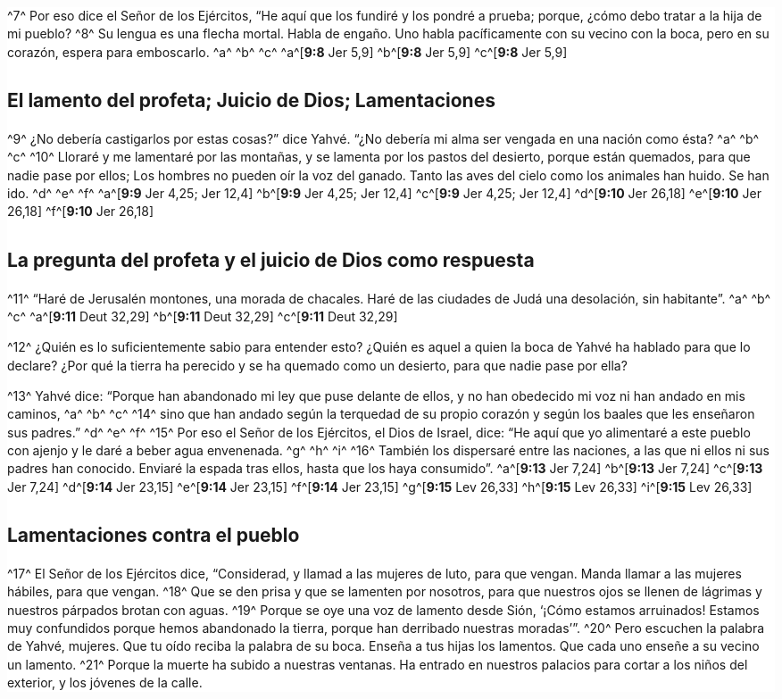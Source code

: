 ^7^ Por eso dice el Señor de los Ejércitos, “He aquí que los fundiré y los pondré a prueba; porque, ¿cómo debo tratar a la hija de mi pueblo? ^8^ Su lengua es una flecha mortal. Habla de engaño. Uno habla pacíficamente con su vecino con la boca, pero en su corazón, espera para emboscarlo. ^a^ ^b^ ^c^ 
^a^[**9:8** Jer 5,9] ^b^[**9:8** Jer 5,9] ^c^[**9:8** Jer 5,9]





## El lamento del profeta; Juicio de Dios; Lamentaciones
^9^ ¿No debería castigarlos por estas cosas?” dice Yahvé. “¿No debería mi alma ser vengada en una nación como ésta? ^a^ ^b^ ^c^ ^10^ Lloraré y me lamentaré por las montañas, y se lamenta por los pastos del desierto, porque están quemados, para que nadie pase por ellos; Los hombres no pueden oír la voz del ganado. Tanto las aves del cielo como los animales han huido. Se han ido. ^d^ ^e^ ^f^ 
^a^[**9:9** Jer 4,25; Jer 12,4] ^b^[**9:9** Jer 4,25; Jer 12,4] ^c^[**9:9** Jer 4,25; Jer 12,4] ^d^[**9:10** Jer 26,18] ^e^[**9:10** Jer 26,18] ^f^[**9:10** Jer 26,18]





## La pregunta del profeta y el juicio de Dios como respuesta
^11^ “Haré de Jerusalén montones, una morada de chacales. Haré de las ciudades de Judá una desolación, sin habitante”. ^a^ ^b^ ^c^ 
^a^[**9:11** Deut 32,29] ^b^[**9:11** Deut 32,29] ^c^[**9:11** Deut 32,29]

^12^ ¿Quién es lo suficientemente sabio para entender esto? ¿Quién es aquel a quien la boca de Yahvé ha hablado para que lo declare? ¿Por qué la tierra ha perecido y se ha quemado como un desierto, para que nadie pase por ella? 

^13^ Yahvé dice: “Porque han abandonado mi ley que puse delante de ellos, y no han obedecido mi voz ni han andado en mis caminos, ^a^ ^b^ ^c^ ^14^ sino que han andado según la terquedad de su propio corazón y según los baales que les enseñaron sus padres.” ^d^ ^e^ ^f^ ^15^ Por eso el Señor de los Ejércitos, el Dios de Israel, dice: “He aquí que yo alimentaré a este pueblo con ajenjo y le daré a beber agua envenenada. ^g^ ^h^ ^i^ ^16^ También los dispersaré entre las naciones, a las que ni ellos ni sus padres han conocido. Enviaré la espada tras ellos, hasta que los haya consumido”.
^a^[**9:13** Jer 7,24] ^b^[**9:13** Jer 7,24] ^c^[**9:13** Jer 7,24] ^d^[**9:14** Jer 23,15] ^e^[**9:14** Jer 23,15] ^f^[**9:14** Jer 23,15] ^g^[**9:15** Lev 26,33] ^h^[**9:15** Lev 26,33] ^i^[**9:15** Lev 26,33]





## Lamentaciones contra el pueblo
^17^ El Señor de los Ejércitos dice, “Considerad, y llamad a las mujeres de luto, para que vengan. Manda llamar a las mujeres hábiles, para que vengan. ^18^ Que se den prisa y que se lamenten por nosotros, para que nuestros ojos se llenen de lágrimas y nuestros párpados brotan con aguas. ^19^ Porque se oye una voz de lamento desde Sión, ‘¡Cómo estamos arruinados! Estamos muy confundidos porque hemos abandonado la tierra, porque han derribado nuestras moradas’”. ^20^ Pero escuchen la palabra de Yahvé, mujeres. Que tu oído reciba la palabra de su boca. Enseña a tus hijas los lamentos. Que cada uno enseñe a su vecino un lamento. ^21^ Porque la muerte ha subido a nuestras ventanas. Ha entrado en nuestros palacios para cortar a los niños del exterior, y los jóvenes de la calle. 
